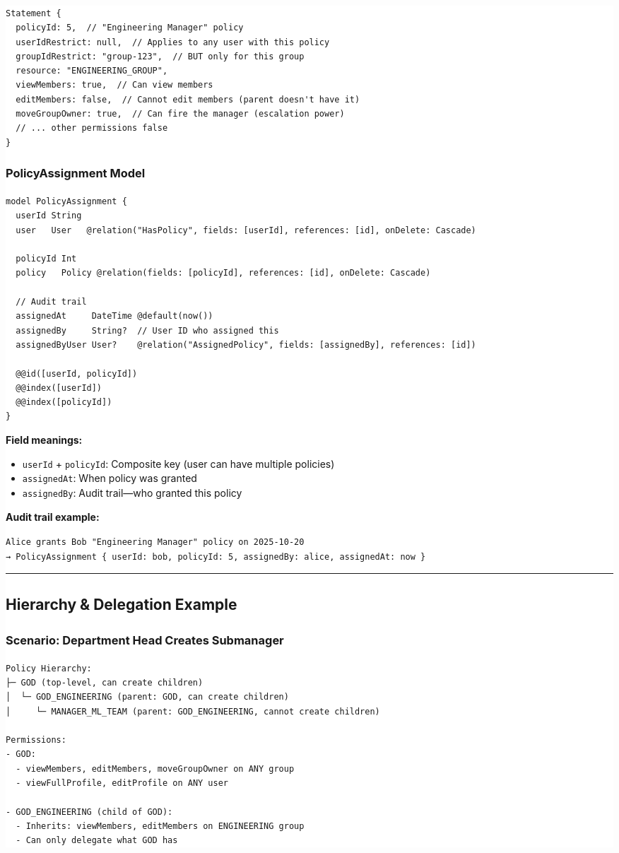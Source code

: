 ```prisma
Statement {
  policyId: 5,  // "Engineering Manager" policy
  userIdRestrict: null,  // Applies to any user with this policy
  groupIdRestrict: "group-123",  // BUT only for this group
  resource: "ENGINEERING_GROUP",
  viewMembers: true,  // Can view members
  editMembers: false,  // Cannot edit members (parent doesn't have it)
  moveGroupOwner: true,  // Can fire the manager (escalation power)
  // ... other permissions false
}
```

### PolicyAssignment Model

```prisma
model PolicyAssignment {
  userId String
  user   User   @relation("HasPolicy", fields: [userId], references: [id], onDelete: Cascade)

  policyId Int
  policy   Policy @relation(fields: [policyId], references: [id], onDelete: Cascade)

  // Audit trail
  assignedAt     DateTime @default(now())
  assignedBy     String?  // User ID who assigned this
  assignedByUser User?    @relation("AssignedPolicy", fields: [assignedBy], references: [id])

  @@id([userId, policyId])
  @@index([userId])
  @@index([policyId])
}
```

**Field meanings:**
- `userId` + `policyId`: Composite key (user can have multiple policies)
- `assignedAt`: When policy was granted
- `assignedBy`: Audit trail—who granted this policy

**Audit trail example:**
```
Alice grants Bob "Engineering Manager" policy on 2025-10-20
→ PolicyAssignment { userId: bob, policyId: 5, assignedBy: alice, assignedAt: now }
```

---

## Hierarchy & Delegation Example

### Scenario: Department Head Creates Submanager

```
Policy Hierarchy:
├─ GOD (top-level, can create children)
│  └─ GOD_ENGINEERING (parent: GOD, can create children)
│     └─ MANAGER_ML_TEAM (parent: GOD_ENGINEERING, cannot create children)

Permissions:
- GOD:
  - viewMembers, editMembers, moveGroupOwner on ANY group
  - viewFullProfile, editProfile on ANY user

- GOD_ENGINEERING (child of GOD):
  - Inherits: viewMembers, editMembers on ENGINEERING group
  - Can only delegate what GOD has

```